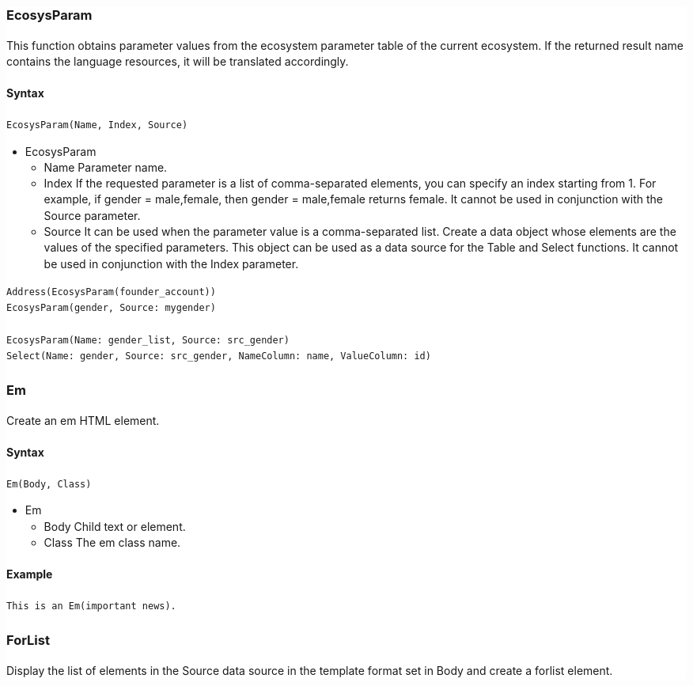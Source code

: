 ### EcosysParam

This function obtains parameter values from the ecosystem parameter table of the current ecosystem. If the returned result name contains the language resources, it will be translated accordingly.

#### Syntax
```
EcosysParam(Name, Index, Source)
```

 - EcosysParam
    - Name
      Parameter name.
    - Index
      If the requested parameter is a list of comma-separated elements, you can specify an index starting from 1. For example, if gender = male,female, then gender = male,female returns female.
      It cannot be used in conjunction with the Source parameter.
    - Source
      It can be used when the parameter value is a comma-separated list.
      Create a data object whose elements are the values of the specified parameters. This object can be used as a data source for the Table and Select functions.
      It cannot be used in conjunction with the Index parameter.

```
Address(EcosysParam(founder_account))
EcosysParam(gender, Source: mygender)

EcosysParam(Name: gender_list, Source: src_gender)
Select(Name: gender, Source: src_gender, NameColumn: name, ValueColumn: id)
```

### Em

Create an em HTML element.

#### Syntax
```
Em(Body, Class)
```

- Em
  - Body
    Child text or element.
  - Class
    The em class name.

#### Example

```
This is an Em(important news).
```

### ForList

Display the list of elements in the Source data source in the template format set in Body and create a forlist element.
